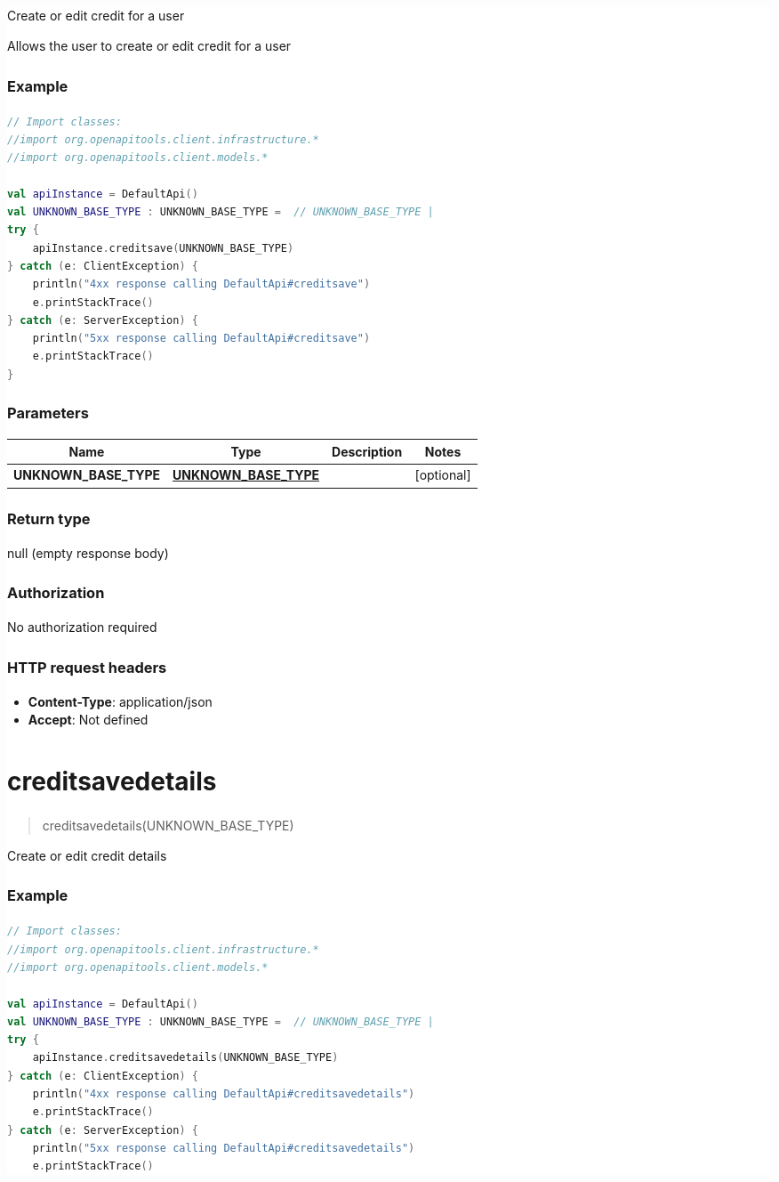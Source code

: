 Create or edit credit for a user

Allows the user to create or edit credit for a user

### Example
```kotlin
// Import classes:
//import org.openapitools.client.infrastructure.*
//import org.openapitools.client.models.*

val apiInstance = DefaultApi()
val UNKNOWN_BASE_TYPE : UNKNOWN_BASE_TYPE =  // UNKNOWN_BASE_TYPE | 
try {
    apiInstance.creditsave(UNKNOWN_BASE_TYPE)
} catch (e: ClientException) {
    println("4xx response calling DefaultApi#creditsave")
    e.printStackTrace()
} catch (e: ServerException) {
    println("5xx response calling DefaultApi#creditsave")
    e.printStackTrace()
}
```

### Parameters

Name | Type | Description  | Notes
------------- | ------------- | ------------- | -------------
 **UNKNOWN_BASE_TYPE** | [**UNKNOWN_BASE_TYPE**](UNKNOWN_BASE_TYPE.md)|  | [optional]

### Return type

null (empty response body)

### Authorization

No authorization required

### HTTP request headers

 - **Content-Type**: application/json
 - **Accept**: Not defined

<a name="creditsavedetails"></a>
# **creditsavedetails**
> creditsavedetails(UNKNOWN_BASE_TYPE)

Create or edit credit details

### Example
```kotlin
// Import classes:
//import org.openapitools.client.infrastructure.*
//import org.openapitools.client.models.*

val apiInstance = DefaultApi()
val UNKNOWN_BASE_TYPE : UNKNOWN_BASE_TYPE =  // UNKNOWN_BASE_TYPE | 
try {
    apiInstance.creditsavedetails(UNKNOWN_BASE_TYPE)
} catch (e: ClientException) {
    println("4xx response calling DefaultApi#creditsavedetails")
    e.printStackTrace()
} catch (e: ServerException) {
    println("5xx response calling DefaultApi#creditsavedetails")
    e.printStackTrace()
```